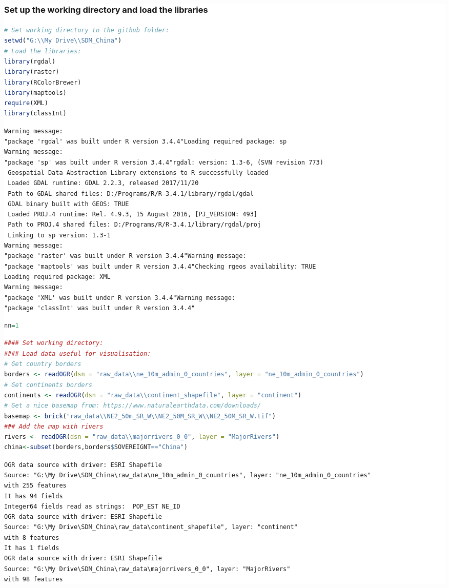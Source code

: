 
### Set up the working directory and load the libraries


```R
# Set working directory to the github folder:
setwd("G:\\My Drive\\SDM_China")
# Load the libraries:
library(rgdal)
library(raster)
library(RColorBrewer)
library(maptools)
require(XML)
library(classInt)
```

    Warning message:
    "package 'rgdal' was built under R version 3.4.4"Loading required package: sp
    Warning message:
    "package 'sp' was built under R version 3.4.4"rgdal: version: 1.3-6, (SVN revision 773)
     Geospatial Data Abstraction Library extensions to R successfully loaded
     Loaded GDAL runtime: GDAL 2.2.3, released 2017/11/20
     Path to GDAL shared files: D:/Programs/R/R-3.4.1/library/rgdal/gdal
     GDAL binary built with GEOS: TRUE 
     Loaded PROJ.4 runtime: Rel. 4.9.3, 15 August 2016, [PJ_VERSION: 493]
     Path to PROJ.4 shared files: D:/Programs/R/R-3.4.1/library/rgdal/proj
     Linking to sp version: 1.3-1 
    Warning message:
    "package 'raster' was built under R version 3.4.4"Warning message:
    "package 'maptools' was built under R version 3.4.4"Checking rgeos availability: TRUE
    Loading required package: XML
    Warning message:
    "package 'XML' was built under R version 3.4.4"Warning message:
    "package 'classInt' was built under R version 3.4.4"


```R
nn=1
```


```R
#### Set working directory:
#### Load data useful for visualisation:
# Get country borders
borders <- readOGR(dsn = "raw_data\\ne_10m_admin_0_countries", layer = "ne_10m_admin_0_countries")
# Get continents borders
continents <- readOGR(dsn = "raw_data\\continent_shapefile", layer = "continent")
# Get a nice basemap from: https://www.naturalearthdata.com/downloads/
basemap <- brick("raw_data\\NE2_50m_SR_W\\NE2_50M_SR_W\\NE2_50M_SR_W.tif")
### Add the map with rivers
rivers <- readOGR(dsn = "raw_data\\majorrivers_0_0", layer = "MajorRivers")
china<-subset(borders,borders$SOVEREIGNT=="China")
```

    OGR data source with driver: ESRI Shapefile 
    Source: "G:\My Drive\SDM_China\raw_data\ne_10m_admin_0_countries", layer: "ne_10m_admin_0_countries"
    with 255 features
    It has 94 fields
    Integer64 fields read as strings:  POP_EST NE_ID 
    OGR data source with driver: ESRI Shapefile 
    Source: "G:\My Drive\SDM_China\raw_data\continent_shapefile", layer: "continent"
    with 8 features
    It has 1 fields
    OGR data source with driver: ESRI Shapefile 
    Source: "G:\My Drive\SDM_China\raw_data\majorrivers_0_0", layer: "MajorRivers"
    with 98 features